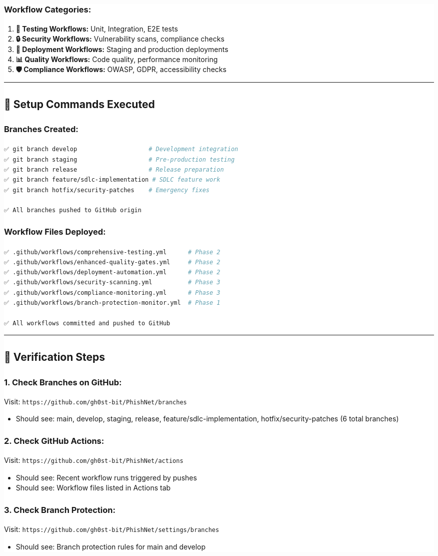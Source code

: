 ### **Workflow Categories:**
1. **🧪 Testing Workflows:** Unit, Integration, E2E tests
2. **🔒 Security Workflows:** Vulnerability scans, compliance checks
3. **🚀 Deployment Workflows:** Staging and production deployments
4. **📊 Quality Workflows:** Code quality, performance monitoring
5. **🛡️ Compliance Workflows:** OWASP, GDPR, accessibility checks

---

## 🔧 **Setup Commands Executed**

### **Branches Created:**
```bash
✅ git branch develop                    # Development integration
✅ git branch staging                    # Pre-production testing  
✅ git branch release                    # Release preparation
✅ git branch feature/sdlc-implementation # SDLC feature work
✅ git branch hotfix/security-patches    # Emergency fixes

✅ All branches pushed to GitHub origin
```

### **Workflow Files Deployed:**
```bash
✅ .github/workflows/comprehensive-testing.yml      # Phase 2
✅ .github/workflows/enhanced-quality-gates.yml     # Phase 2  
✅ .github/workflows/deployment-automation.yml      # Phase 2
✅ .github/workflows/security-scanning.yml          # Phase 3
✅ .github/workflows/compliance-monitoring.yml      # Phase 3
✅ .github/workflows/branch-protection-monitor.yml  # Phase 1

✅ All workflows committed and pushed to GitHub
```

---

## 🎯 **Verification Steps**

### **1. Check Branches on GitHub:**
Visit: `https://github.com/gh0st-bit/PhishNet/branches`
- Should see: main, develop, staging, release, feature/sdlc-implementation, hotfix/security-patches (6 total branches)

### **2. Check GitHub Actions:**
Visit: `https://github.com/gh0st-bit/PhishNet/actions`
- Should see: Recent workflow runs triggered by pushes
- Should see: Workflow files listed in Actions tab

### **3. Check Branch Protection:**
Visit: `https://github.com/gh0st-bit/PhishNet/settings/branches`
- Should see: Branch protection rules for main and develop
